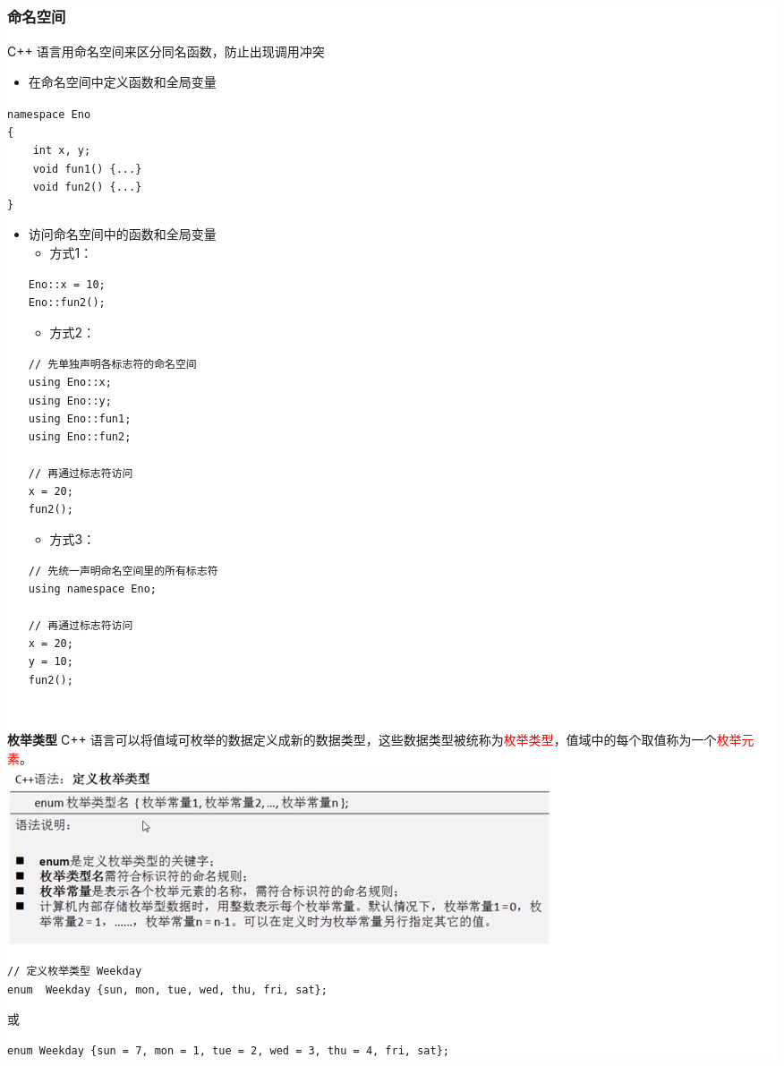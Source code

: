 ### 命名空间
C++ 语言用命名空间来区分同名函数，防止出现调用冲突

- 在命名空间中定义函数和全局变量
```
namespace Eno
{
	int x, y;
	void fun1() {...}
	void fun2() {...}
}
``` 
- 访问命名空间中的函数和全局变量
	+ 方式1：
	```
	Eno::x = 10;
	Eno::fun2();
	``` 
	+ 方式2：
	```
	// 先单独声明各标志符的命名空间
	using Eno::x;
	using Eno::y;
	using Eno::fun1;
	using Eno::fun2;
	
	// 再通过标志符访问
	x = 20;
	fun2();
	``` 
	+ 方式3：
	```
	// 先统一声明命名空间里的所有标志符
	using namespace Eno;
	
	// 再通过标志符访问
	x = 20;
	y = 10;
	fun2();
	``` 
<br/>

**枚举类型** 
C++ 语言可以将值域可枚举的数据定义成新的数据类型，这些数据类型被统称为<font style="color:red">枚举类型</font>，值域中的每个取值称为一个<font style="color:red">枚举元素</font>。
<br/>
![枚举类型的声明](./pic/2021-05-19_11-12_1_e.png)
<br/>
```
// 定义枚举类型 Weekday
enum  Weekday {sun, mon, tue, wed, thu, fri, sat}; 
``` 
或
```
enum Weekday {sun = 7, mon = 1, tue = 2, wed = 3, thu = 4, fri, sat};
```